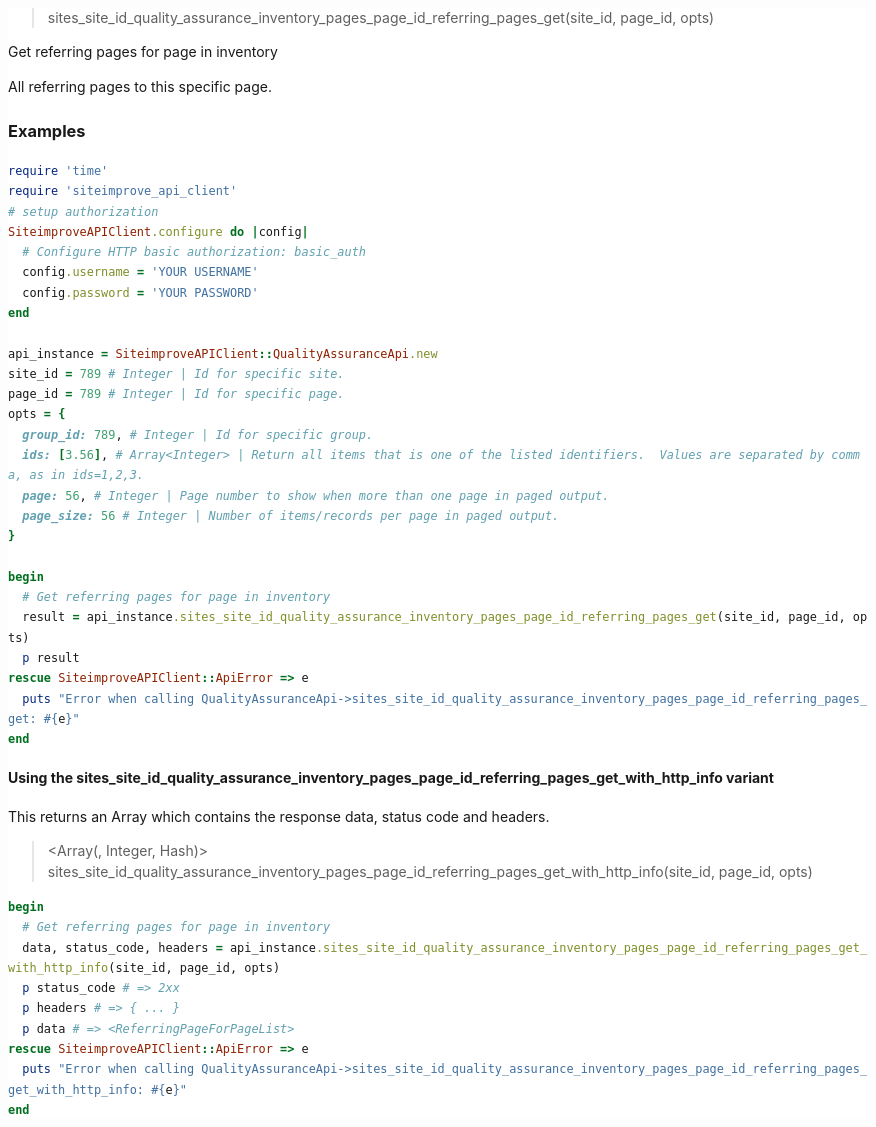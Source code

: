 > <ReferringPageForPageList> sites_site_id_quality_assurance_inventory_pages_page_id_referring_pages_get(site_id, page_id, opts)

Get referring pages for page in inventory

All referring pages to this specific page.

### Examples

```ruby
require 'time'
require 'siteimprove_api_client'
# setup authorization
SiteimproveAPIClient.configure do |config|
  # Configure HTTP basic authorization: basic_auth
  config.username = 'YOUR USERNAME'
  config.password = 'YOUR PASSWORD'
end

api_instance = SiteimproveAPIClient::QualityAssuranceApi.new
site_id = 789 # Integer | Id for specific site.
page_id = 789 # Integer | Id for specific page.
opts = {
  group_id: 789, # Integer | Id for specific group.
  ids: [3.56], # Array<Integer> | Return all items that is one of the listed identifiers.  Values are separated by comma, as in ids=1,2,3.
  page: 56, # Integer | Page number to show when more than one page in paged output.
  page_size: 56 # Integer | Number of items/records per page in paged output.
}

begin
  # Get referring pages for page in inventory
  result = api_instance.sites_site_id_quality_assurance_inventory_pages_page_id_referring_pages_get(site_id, page_id, opts)
  p result
rescue SiteimproveAPIClient::ApiError => e
  puts "Error when calling QualityAssuranceApi->sites_site_id_quality_assurance_inventory_pages_page_id_referring_pages_get: #{e}"
end
```

#### Using the sites_site_id_quality_assurance_inventory_pages_page_id_referring_pages_get_with_http_info variant

This returns an Array which contains the response data, status code and headers.

> <Array(<ReferringPageForPageList>, Integer, Hash)> sites_site_id_quality_assurance_inventory_pages_page_id_referring_pages_get_with_http_info(site_id, page_id, opts)

```ruby
begin
  # Get referring pages for page in inventory
  data, status_code, headers = api_instance.sites_site_id_quality_assurance_inventory_pages_page_id_referring_pages_get_with_http_info(site_id, page_id, opts)
  p status_code # => 2xx
  p headers # => { ... }
  p data # => <ReferringPageForPageList>
rescue SiteimproveAPIClient::ApiError => e
  puts "Error when calling QualityAssuranceApi->sites_site_id_quality_assurance_inventory_pages_page_id_referring_pages_get_with_http_info: #{e}"
end
```
